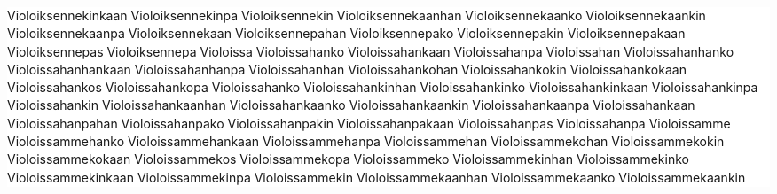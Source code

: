 Violoiksennekinkaan
Violoiksennekinpa
Violoiksennekin
Violoiksennekaanhan
Violoiksennekaanko
Violoiksennekaankin
Violoiksennekaanpa
Violoiksennekaan
Violoiksennepahan
Violoiksennepako
Violoiksennepakin
Violoiksennepakaan
Violoiksennepas
Violoiksennepa
Violoissa
Violoissahanko
Violoissahankaan
Violoissahanpa
Violoissahan
Violoissahanhanko
Violoissahanhankaan
Violoissahanhanpa
Violoissahanhan
Violoissahankohan
Violoissahankokin
Violoissahankokaan
Violoissahankos
Violoissahankopa
Violoissahanko
Violoissahankinhan
Violoissahankinko
Violoissahankinkaan
Violoissahankinpa
Violoissahankin
Violoissahankaanhan
Violoissahankaanko
Violoissahankaankin
Violoissahankaanpa
Violoissahankaan
Violoissahanpahan
Violoissahanpako
Violoissahanpakin
Violoissahanpakaan
Violoissahanpas
Violoissahanpa
Violoissamme
Violoissammehanko
Violoissammehankaan
Violoissammehanpa
Violoissammehan
Violoissammekohan
Violoissammekokin
Violoissammekokaan
Violoissammekos
Violoissammekopa
Violoissammeko
Violoissammekinhan
Violoissammekinko
Violoissammekinkaan
Violoissammekinpa
Violoissammekin
Violoissammekaanhan
Violoissammekaanko
Violoissammekaankin